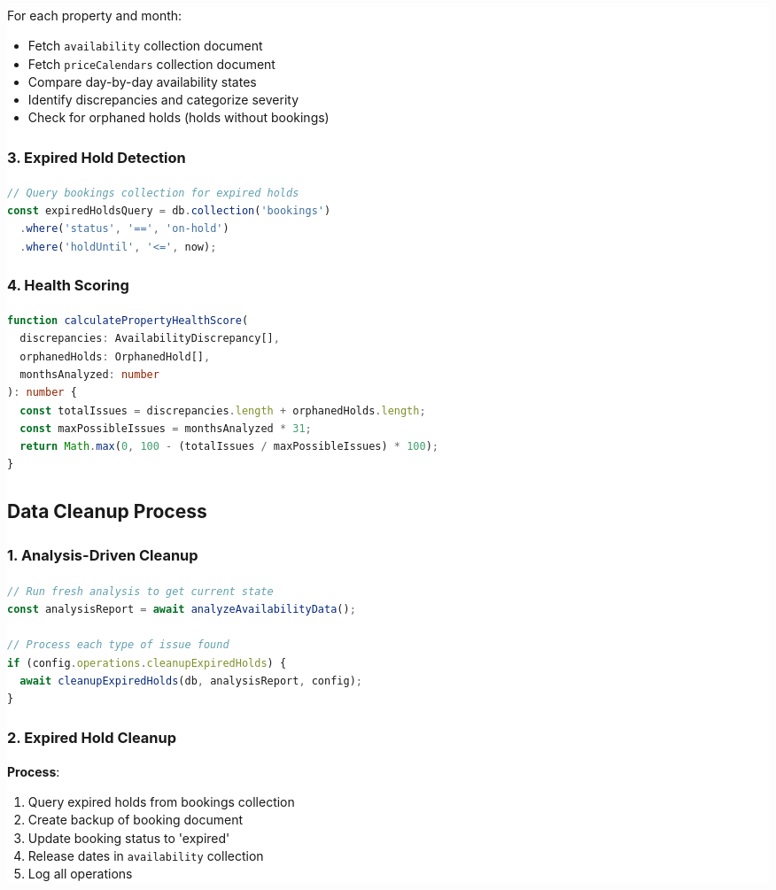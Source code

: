 For each property and month:
- Fetch `availability` collection document
- Fetch `priceCalendars` collection document
- Compare day-by-day availability states
- Identify discrepancies and categorize severity
- Check for orphaned holds (holds without bookings)

### 3. Expired Hold Detection

```typescript
// Query bookings collection for expired holds
const expiredHoldsQuery = db.collection('bookings')
  .where('status', '==', 'on-hold')
  .where('holdUntil', '<=', now);
```

### 4. Health Scoring

```typescript
function calculatePropertyHealthScore(
  discrepancies: AvailabilityDiscrepancy[],
  orphanedHolds: OrphanedHold[],
  monthsAnalyzed: number
): number {
  const totalIssues = discrepancies.length + orphanedHolds.length;
  const maxPossibleIssues = monthsAnalyzed * 31;
  return Math.max(0, 100 - (totalIssues / maxPossibleIssues) * 100);
}
```

## Data Cleanup Process

### 1. Analysis-Driven Cleanup

```typescript
// Run fresh analysis to get current state
const analysisReport = await analyzeAvailabilityData();

// Process each type of issue found
if (config.operations.cleanupExpiredHolds) {
  await cleanupExpiredHolds(db, analysisReport, config);
}
```

### 2. Expired Hold Cleanup

**Process**:
1. Query expired holds from bookings collection
2. Create backup of booking document
3. Update booking status to 'expired'
4. Release dates in `availability` collection
5. Log all operations
